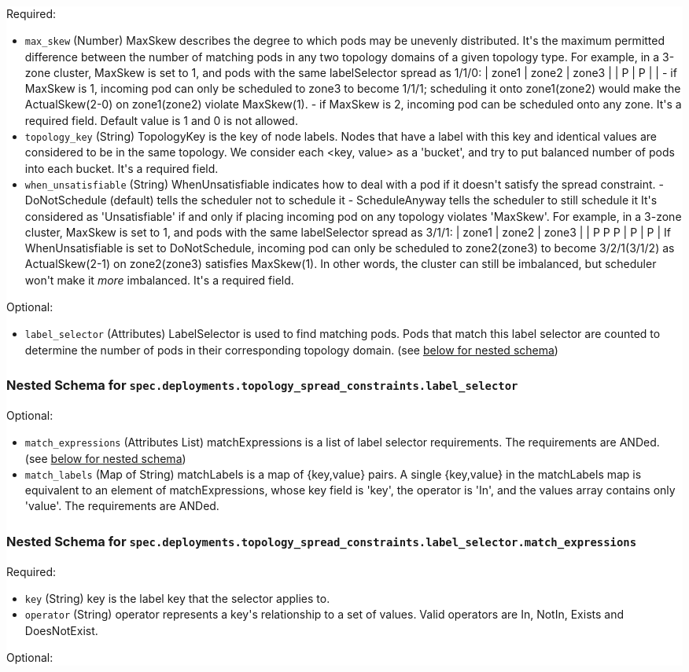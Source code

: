 Required:

- `max_skew` (Number) MaxSkew describes the degree to which pods may be unevenly distributed. It's the maximum permitted difference between the number of matching pods in any two topology domains of a given topology type. For example, in a 3-zone cluster, MaxSkew is set to 1, and pods with the same labelSelector spread as 1/1/0: | zone1 | zone2 | zone3 | |   P   |   P   |       | - if MaxSkew is 1, incoming pod can only be scheduled to zone3 to become 1/1/1; scheduling it onto zone1(zone2) would make the ActualSkew(2-0) on zone1(zone2) violate MaxSkew(1). - if MaxSkew is 2, incoming pod can be scheduled onto any zone. It's a required field. Default value is 1 and 0 is not allowed.
- `topology_key` (String) TopologyKey is the key of node labels. Nodes that have a label with this key and identical values are considered to be in the same topology. We consider each <key, value> as a 'bucket', and try to put balanced number of pods into each bucket. It's a required field.
- `when_unsatisfiable` (String) WhenUnsatisfiable indicates how to deal with a pod if it doesn't satisfy the spread constraint. - DoNotSchedule (default) tells the scheduler not to schedule it - ScheduleAnyway tells the scheduler to still schedule it It's considered as 'Unsatisfiable' if and only if placing incoming pod on any topology violates 'MaxSkew'. For example, in a 3-zone cluster, MaxSkew is set to 1, and pods with the same labelSelector spread as 3/1/1: | zone1 | zone2 | zone3 | | P P P |   P   |   P   | If WhenUnsatisfiable is set to DoNotSchedule, incoming pod can only be scheduled to zone2(zone3) to become 3/2/1(3/1/2) as ActualSkew(2-1) on zone2(zone3) satisfies MaxSkew(1). In other words, the cluster can still be imbalanced, but scheduler won't make it *more* imbalanced. It's a required field.

Optional:

- `label_selector` (Attributes) LabelSelector is used to find matching pods. Pods that match this label selector are counted to determine the number of pods in their corresponding topology domain. (see [below for nested schema](#nestedatt--spec--deployments--topology_spread_constraints--label_selector))

<a id="nestedatt--spec--deployments--topology_spread_constraints--label_selector"></a>
### Nested Schema for `spec.deployments.topology_spread_constraints.label_selector`

Optional:

- `match_expressions` (Attributes List) matchExpressions is a list of label selector requirements. The requirements are ANDed. (see [below for nested schema](#nestedatt--spec--deployments--topology_spread_constraints--label_selector--match_expressions))
- `match_labels` (Map of String) matchLabels is a map of {key,value} pairs. A single {key,value} in the matchLabels map is equivalent to an element of matchExpressions, whose key field is 'key', the operator is 'In', and the values array contains only 'value'. The requirements are ANDed.

<a id="nestedatt--spec--deployments--topology_spread_constraints--label_selector--match_expressions"></a>
### Nested Schema for `spec.deployments.topology_spread_constraints.label_selector.match_expressions`

Required:

- `key` (String) key is the label key that the selector applies to.
- `operator` (String) operator represents a key's relationship to a set of values. Valid operators are In, NotIn, Exists and DoesNotExist.

Optional:
